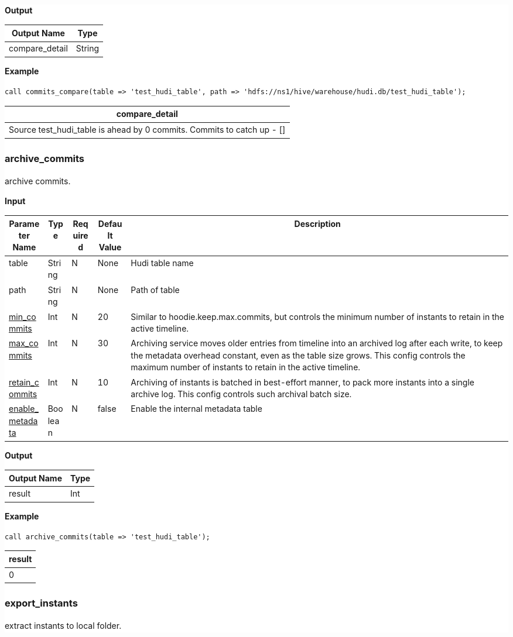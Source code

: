 **Output**

| Output Name    | Type   |
|----------------|--------|
| compare_detail | String |

**Example**

```
call commits_compare(table => 'test_hudi_table', path => 'hdfs://ns1/hive/warehouse/hudi.db/test_hudi_table');
```

| compare_detail                                                         |
|------------------------------------------------------------------------|
| Source test_hudi_table is ahead by 0 commits. Commits to catch up - [] |       

### archive_commits

archive commits.

**Input**

| Parameter Name                                                         | Type    | Required | Default Value | Description                                                                                                                                                                                                                                            |
|------------------------------------------------------------------------|---------|----------|---------------|--------------------------------------------------------------------------------------------------------------------------------------------------------------------------------------------------------------------------------------------------------|
| table                                                                  | String  | N        | None          | Hudi table name                                                                                                                                                                                                                                        |
| path                                                                   | String  | N        | None          | Path of table                                                                                                                                                                                                                                          |
| [min_commits]($All-Configurations#hoodiekeepmincommits)          | Int     | N        | 20            | Similar to hoodie.keep.max.commits, but controls the minimum number of instants to retain in the active timeline.                                                                                                                                      |
| [max_commits]($All-Configurations#hoodiekeepmaxcommits)          | Int     | N        | 30            | Archiving service moves older entries from timeline into an archived log after each write, to keep the metadata overhead constant, even as the table size grows. This config controls the maximum number of instants to retain in the active timeline. |
| [retain_commits]($All-Configurations#hoodiecommitsarchivalbatch) | Int     | N        | 10            | Archiving of instants is batched in best-effort manner, to pack more instants into a single archive log. This config controls such archival batch size.                                                                                                |
| [enable_metadata]($All-Configurations#hoodiemetadataenable)      | Boolean | N        | false         | Enable the internal metadata table                                                                                                                                                                                                                     |

**Output**

| Output Name | Type |
|-------------|------|
| result      | Int  |

**Example**

```
call archive_commits(table => 'test_hudi_table');
```

| result |
|--------|
| 0      |    

### export_instants

extract instants to local folder.
